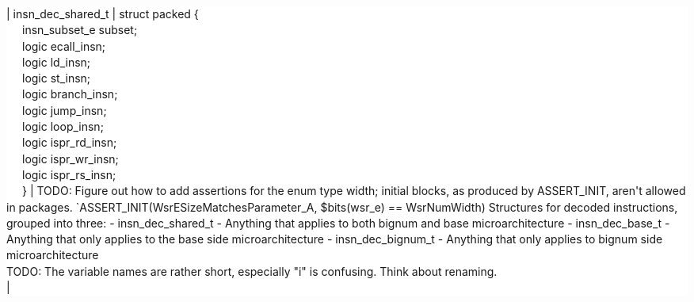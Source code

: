 | insn_dec_shared_t       | struct packed {<br><span style="padding-left:20px">     insn_subset_e   subset;<br><span style="padding-left:20px">     logic           ecall_insn;<br><span style="padding-left:20px">     logic           ld_insn;<br><span style="padding-left:20px">     logic           st_insn;<br><span style="padding-left:20px">     logic           branch_insn;<br><span style="padding-left:20px">     logic           jump_insn;<br><span style="padding-left:20px">     logic           loop_insn;<br><span style="padding-left:20px">     logic           ispr_rd_insn;<br><span style="padding-left:20px">     logic           ispr_wr_insn;<br><span style="padding-left:20px">     logic           ispr_rs_insn;<br><span style="padding-left:20px">   }                                                                                                                                                                                                                                                                                                                                                                                                                                                                                                                                                                                                                                                                                                                                                                                                                                                                                                                                                                                                                                                                                                                                                                                                                                                                                                                                                                                                                                                                                                                                                                                                                                                                                                                                                                                                                                                                                                                                                                                                                                                                                                                                                                                                                |  TODO: Figure out how to add assertions for the enum type width; initial blocks, as produced by  ASSERT_INIT, aren't allowed in packages. `ASSERT_INIT(WsrESizeMatchesParameter_A, $bits(wsr_e) == WsrNumWidth)  Structures for decoded instructions, grouped into three:  - insn_dec_shared_t - Anything that applies to both bignum and base microarchitecture  - insn_dec_base_t - Anything that only applies to the base side microarchitecture  - insn_dec_bignum_t - Anything that only applies to bignum side microarchitecture<br>  TODO: The variable names are rather short, especially "i" is confusing. Think about renaming.<br>  |